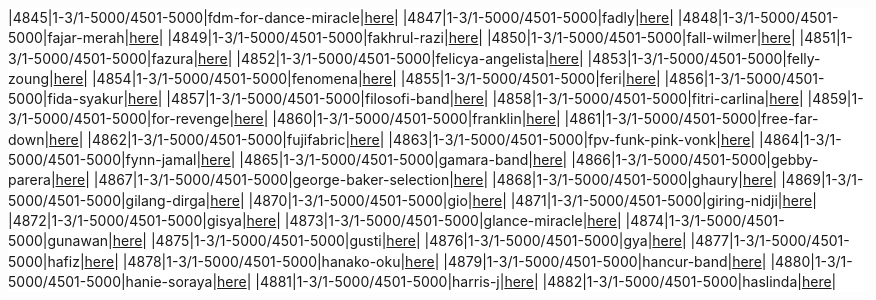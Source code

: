 |4845|1-3/1-5000/4501-5000|fdm-for-dance-miracle|[here](https://cdn.jsdelivr.net/gh/guitarchord/ap1-3/1-5000/4501-5000/fdm-for-dance-miracle.webp)|
|4847|1-3/1-5000/4501-5000|fadly|[here](https://cdn.jsdelivr.net/gh/guitarchord/ap1-3/1-5000/4501-5000/fadly.webp)|
|4848|1-3/1-5000/4501-5000|fajar-merah|[here](https://cdn.jsdelivr.net/gh/guitarchord/ap1-3/1-5000/4501-5000/fajar-merah.webp)|
|4849|1-3/1-5000/4501-5000|fakhrul-razi|[here](https://cdn.jsdelivr.net/gh/guitarchord/ap1-3/1-5000/4501-5000/fakhrul-razi.webp)|
|4850|1-3/1-5000/4501-5000|fall-wilmer|[here](https://cdn.jsdelivr.net/gh/guitarchord/ap1-3/1-5000/4501-5000/fall-wilmer.webp)|
|4851|1-3/1-5000/4501-5000|fazura|[here](https://cdn.jsdelivr.net/gh/guitarchord/ap1-3/1-5000/4501-5000/fazura.webp)|
|4852|1-3/1-5000/4501-5000|felicya-angelista|[here](https://cdn.jsdelivr.net/gh/guitarchord/ap1-3/1-5000/4501-5000/felicya-angelista.webp)|
|4853|1-3/1-5000/4501-5000|felly-zoung|[here](https://cdn.jsdelivr.net/gh/guitarchord/ap1-3/1-5000/4501-5000/felly-zoung.webp)|
|4854|1-3/1-5000/4501-5000|fenomena|[here](https://cdn.jsdelivr.net/gh/guitarchord/ap1-3/1-5000/4501-5000/fenomena.webp)|
|4855|1-3/1-5000/4501-5000|feri|[here](https://cdn.jsdelivr.net/gh/guitarchord/ap1-3/1-5000/4501-5000/feri.webp)|
|4856|1-3/1-5000/4501-5000|fida-syakur|[here](https://cdn.jsdelivr.net/gh/guitarchord/ap1-3/1-5000/4501-5000/fida-syakur.webp)|
|4857|1-3/1-5000/4501-5000|filosofi-band|[here](https://cdn.jsdelivr.net/gh/guitarchord/ap1-3/1-5000/4501-5000/filosofi-band.webp)|
|4858|1-3/1-5000/4501-5000|fitri-carlina|[here](https://cdn.jsdelivr.net/gh/guitarchord/ap1-3/1-5000/4501-5000/fitri-carlina.webp)|
|4859|1-3/1-5000/4501-5000|for-revenge|[here](https://cdn.jsdelivr.net/gh/guitarchord/ap1-3/1-5000/4501-5000/for-revenge.webp)|
|4860|1-3/1-5000/4501-5000|franklin|[here](https://cdn.jsdelivr.net/gh/guitarchord/ap1-3/1-5000/4501-5000/franklin.webp)|
|4861|1-3/1-5000/4501-5000|free-far-down|[here](https://cdn.jsdelivr.net/gh/guitarchord/ap1-3/1-5000/4501-5000/free-far-down.webp)|
|4862|1-3/1-5000/4501-5000|fujifabric|[here](https://cdn.jsdelivr.net/gh/guitarchord/ap1-3/1-5000/4501-5000/fujifabric.webp)|
|4863|1-3/1-5000/4501-5000|fpv-funk-pink-vonk|[here](https://cdn.jsdelivr.net/gh/guitarchord/ap1-3/1-5000/4501-5000/fpv-funk-pink-vonk.webp)|
|4864|1-3/1-5000/4501-5000|fynn-jamal|[here](https://cdn.jsdelivr.net/gh/guitarchord/ap1-3/1-5000/4501-5000/fynn-jamal.webp)|
|4865|1-3/1-5000/4501-5000|gamara-band|[here](https://cdn.jsdelivr.net/gh/guitarchord/ap1-3/1-5000/4501-5000/gamara-band.webp)|
|4866|1-3/1-5000/4501-5000|gebby-parera|[here](https://cdn.jsdelivr.net/gh/guitarchord/ap1-3/1-5000/4501-5000/gebby-parera.webp)|
|4867|1-3/1-5000/4501-5000|george-baker-selection|[here](https://cdn.jsdelivr.net/gh/guitarchord/ap1-3/1-5000/4501-5000/george-baker-selection.webp)|
|4868|1-3/1-5000/4501-5000|ghaury|[here](https://cdn.jsdelivr.net/gh/guitarchord/ap1-3/1-5000/4501-5000/ghaury.webp)|
|4869|1-3/1-5000/4501-5000|gilang-dirga|[here](https://cdn.jsdelivr.net/gh/guitarchord/ap1-3/1-5000/4501-5000/gilang-dirga.webp)|
|4870|1-3/1-5000/4501-5000|gio|[here](https://cdn.jsdelivr.net/gh/guitarchord/ap1-3/1-5000/4501-5000/gio.webp)|
|4871|1-3/1-5000/4501-5000|giring-nidji|[here](https://cdn.jsdelivr.net/gh/guitarchord/ap1-3/1-5000/4501-5000/giring-nidji.webp)|
|4872|1-3/1-5000/4501-5000|gisya|[here](https://cdn.jsdelivr.net/gh/guitarchord/ap1-3/1-5000/4501-5000/gisya.webp)|
|4873|1-3/1-5000/4501-5000|glance-miracle|[here](https://cdn.jsdelivr.net/gh/guitarchord/ap1-3/1-5000/4501-5000/glance-miracle.webp)|
|4874|1-3/1-5000/4501-5000|gunawan|[here](https://cdn.jsdelivr.net/gh/guitarchord/ap1-3/1-5000/4501-5000/gunawan.webp)|
|4875|1-3/1-5000/4501-5000|gusti|[here](https://cdn.jsdelivr.net/gh/guitarchord/ap1-3/1-5000/4501-5000/gusti.webp)|
|4876|1-3/1-5000/4501-5000|gya|[here](https://cdn.jsdelivr.net/gh/guitarchord/ap1-3/1-5000/4501-5000/gya.webp)|
|4877|1-3/1-5000/4501-5000|hafiz|[here](https://cdn.jsdelivr.net/gh/guitarchord/ap1-3/1-5000/4501-5000/hafiz.webp)|
|4878|1-3/1-5000/4501-5000|hanako-oku|[here](https://cdn.jsdelivr.net/gh/guitarchord/ap1-3/1-5000/4501-5000/hanako-oku.webp)|
|4879|1-3/1-5000/4501-5000|hancur-band|[here](https://cdn.jsdelivr.net/gh/guitarchord/ap1-3/1-5000/4501-5000/hancur-band.webp)|
|4880|1-3/1-5000/4501-5000|hanie-soraya|[here](https://cdn.jsdelivr.net/gh/guitarchord/ap1-3/1-5000/4501-5000/hanie-soraya.webp)|
|4881|1-3/1-5000/4501-5000|harris-j|[here](https://cdn.jsdelivr.net/gh/guitarchord/ap1-3/1-5000/4501-5000/harris-j.webp)|
|4882|1-3/1-5000/4501-5000|haslinda|[here](https://cdn.jsdelivr.net/gh/guitarchord/ap1-3/1-5000/4501-5000/haslinda.webp)|